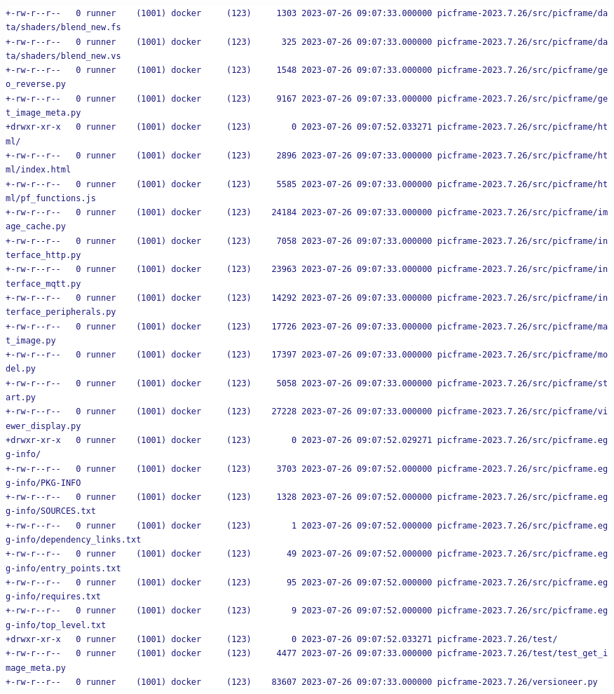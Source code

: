 ```diff
+-rw-r--r--   0 runner    (1001) docker     (123)     1303 2023-07-26 09:07:33.000000 picframe-2023.7.26/src/picframe/data/shaders/blend_new.fs
+-rw-r--r--   0 runner    (1001) docker     (123)      325 2023-07-26 09:07:33.000000 picframe-2023.7.26/src/picframe/data/shaders/blend_new.vs
+-rw-r--r--   0 runner    (1001) docker     (123)     1548 2023-07-26 09:07:33.000000 picframe-2023.7.26/src/picframe/geo_reverse.py
+-rw-r--r--   0 runner    (1001) docker     (123)     9167 2023-07-26 09:07:33.000000 picframe-2023.7.26/src/picframe/get_image_meta.py
+drwxr-xr-x   0 runner    (1001) docker     (123)        0 2023-07-26 09:07:52.033271 picframe-2023.7.26/src/picframe/html/
+-rw-r--r--   0 runner    (1001) docker     (123)     2896 2023-07-26 09:07:33.000000 picframe-2023.7.26/src/picframe/html/index.html
+-rw-r--r--   0 runner    (1001) docker     (123)     5585 2023-07-26 09:07:33.000000 picframe-2023.7.26/src/picframe/html/pf_functions.js
+-rw-r--r--   0 runner    (1001) docker     (123)    24184 2023-07-26 09:07:33.000000 picframe-2023.7.26/src/picframe/image_cache.py
+-rw-r--r--   0 runner    (1001) docker     (123)     7058 2023-07-26 09:07:33.000000 picframe-2023.7.26/src/picframe/interface_http.py
+-rw-r--r--   0 runner    (1001) docker     (123)    23963 2023-07-26 09:07:33.000000 picframe-2023.7.26/src/picframe/interface_mqtt.py
+-rw-r--r--   0 runner    (1001) docker     (123)    14292 2023-07-26 09:07:33.000000 picframe-2023.7.26/src/picframe/interface_peripherals.py
+-rw-r--r--   0 runner    (1001) docker     (123)    17726 2023-07-26 09:07:33.000000 picframe-2023.7.26/src/picframe/mat_image.py
+-rw-r--r--   0 runner    (1001) docker     (123)    17397 2023-07-26 09:07:33.000000 picframe-2023.7.26/src/picframe/model.py
+-rw-r--r--   0 runner    (1001) docker     (123)     5058 2023-07-26 09:07:33.000000 picframe-2023.7.26/src/picframe/start.py
+-rw-r--r--   0 runner    (1001) docker     (123)    27228 2023-07-26 09:07:33.000000 picframe-2023.7.26/src/picframe/viewer_display.py
+drwxr-xr-x   0 runner    (1001) docker     (123)        0 2023-07-26 09:07:52.029271 picframe-2023.7.26/src/picframe.egg-info/
+-rw-r--r--   0 runner    (1001) docker     (123)     3703 2023-07-26 09:07:52.000000 picframe-2023.7.26/src/picframe.egg-info/PKG-INFO
+-rw-r--r--   0 runner    (1001) docker     (123)     1328 2023-07-26 09:07:52.000000 picframe-2023.7.26/src/picframe.egg-info/SOURCES.txt
+-rw-r--r--   0 runner    (1001) docker     (123)        1 2023-07-26 09:07:52.000000 picframe-2023.7.26/src/picframe.egg-info/dependency_links.txt
+-rw-r--r--   0 runner    (1001) docker     (123)       49 2023-07-26 09:07:52.000000 picframe-2023.7.26/src/picframe.egg-info/entry_points.txt
+-rw-r--r--   0 runner    (1001) docker     (123)       95 2023-07-26 09:07:52.000000 picframe-2023.7.26/src/picframe.egg-info/requires.txt
+-rw-r--r--   0 runner    (1001) docker     (123)        9 2023-07-26 09:07:52.000000 picframe-2023.7.26/src/picframe.egg-info/top_level.txt
+drwxr-xr-x   0 runner    (1001) docker     (123)        0 2023-07-26 09:07:52.033271 picframe-2023.7.26/test/
+-rw-r--r--   0 runner    (1001) docker     (123)     4477 2023-07-26 09:07:33.000000 picframe-2023.7.26/test/test_get_image_meta.py
+-rw-r--r--   0 runner    (1001) docker     (123)    83607 2023-07-26 09:07:33.000000 picframe-2023.7.26/versioneer.py
```
